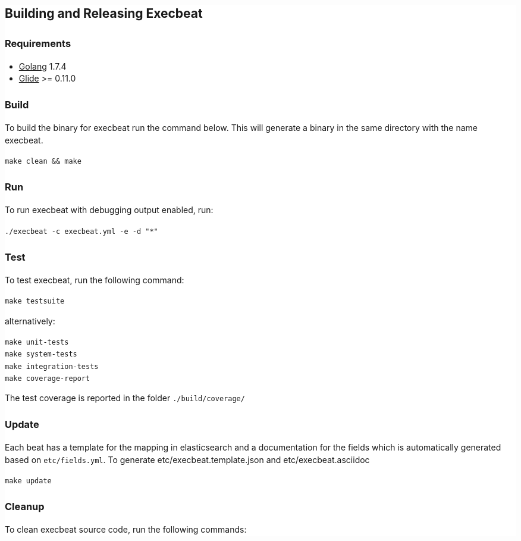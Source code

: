 ## Building and Releasing Execbeat

### Requirements

* [Golang](https://golang.org/dl/) 1.7.4
* [Glide](https://github.com/Masterminds/glide) >= 0.11.0

### Build

To build the binary for execbeat run the command below. This will generate a binary
in the same directory with the name execbeat.

```
make clean && make
```

### Run

To run execbeat with debugging output enabled, run:

```
./execbeat -c execbeat.yml -e -d "*"
```

### Test

To test execbeat, run the following command:

```
make testsuite
```

alternatively:
```
make unit-tests
make system-tests
make integration-tests
make coverage-report
```

The test coverage is reported in the folder `./build/coverage/`

### Update

Each beat has a template for the mapping in elasticsearch and a documentation for the fields
which is automatically generated based on `etc/fields.yml`.
To generate etc/execbeat.template.json and etc/execbeat.asciidoc

```
make update
```


### Cleanup

To clean execbeat source code, run the following commands:

